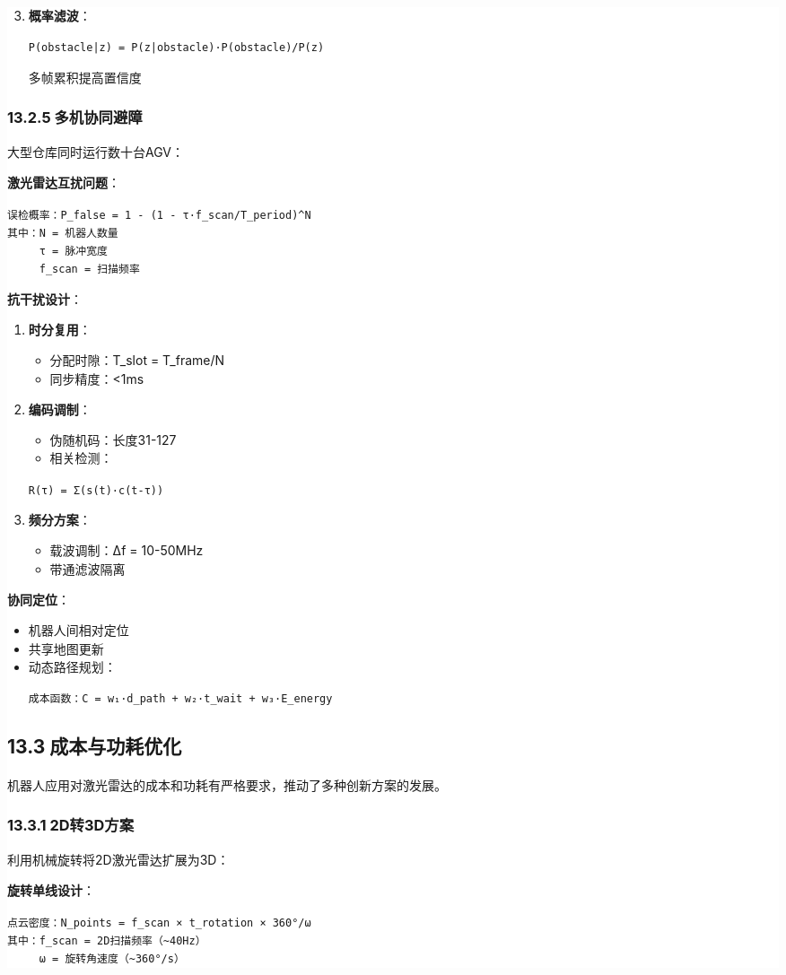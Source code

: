 3. **概率滤波**：
   ```
   P(obstacle|z) = P(z|obstacle)·P(obstacle)/P(z)
   ```
   多帧累积提高置信度

### 13.2.5 多机协同避障

大型仓库同时运行数十台AGV：

**激光雷达互扰问题**：
```
误检概率：P_false = 1 - (1 - τ·f_scan/T_period)^N
其中：N = 机器人数量
     τ = 脉冲宽度
     f_scan = 扫描频率
```

**抗干扰设计**：

1. **时分复用**：
   - 分配时隙：T_slot = T_frame/N
   - 同步精度：<1ms

2. **编码调制**：
   - 伪随机码：长度31-127
   - 相关检测：
   ```
   R(τ) = Σ(s(t)·c(t-τ))
   ```

3. **频分方案**：
   - 载波调制：Δf = 10-50MHz
   - 带通滤波隔离

**协同定位**：
- 机器人间相对定位
- 共享地图更新
- 动态路径规划：
  ```
  成本函数：C = w₁·d_path + w₂·t_wait + w₃·E_energy
  ```

## 13.3 成本与功耗优化

机器人应用对激光雷达的成本和功耗有严格要求，推动了多种创新方案的发展。

### 13.3.1 2D转3D方案

利用机械旋转将2D激光雷达扩展为3D：

**旋转单线设计**：
```
点云密度：N_points = f_scan × t_rotation × 360°/ω
其中：f_scan = 2D扫描频率（~40Hz）
     ω = 旋转角速度（~360°/s）
```
